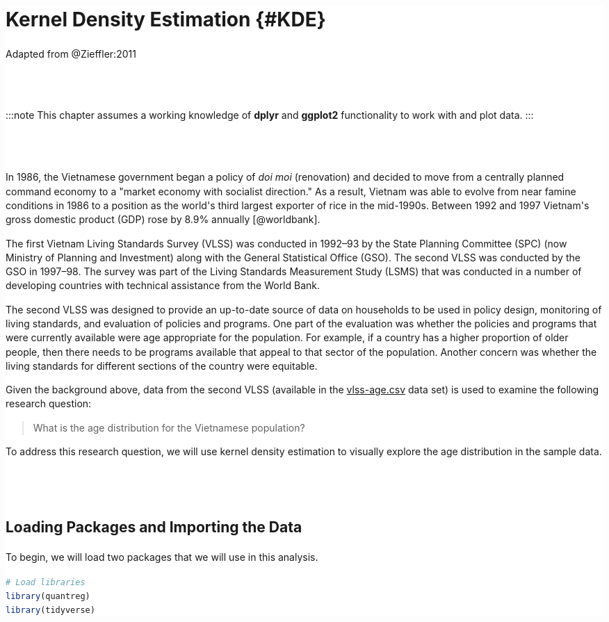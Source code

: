 # Kernel Density Estimation {#KDE}

Adapted from @Zieffler:2011



<br /><br />

:::note
This chapter assumes a working knowledge of **dplyr** and **ggplot2** functionality to work with and plot data. 
:::

<br /><br />

In 1986, the Vietnamese government began a policy of *doi moi* (renovation) and decided to move from a centrally planned command economy to a "market economy with socialist direction." As a result, Vietnam was able to evolve from near famine conditions in 1986 to a position as the world's third largest exporter of rice in the mid-1990s. Between 1992 and 1997 Vietnam's gross domestic product (GDP) rose by 8.9\% annually [@worldbank].

The first Vietnam Living Standards Survey (VLSS) was conducted in 1992&ndash;93 by the State Planning Committee (SPC) (now Ministry of Planning and Investment) along with the General Statistical Office (GSO). The second VLSS was conducted by the GSO in 1997&ndash;98. The survey was part of the Living Standards Measurement Study (LSMS) that was conducted in a number of developing countries with technical assistance from the World Bank.

The second VLSS was designed to provide an up-to-date source of data on households to be used in policy design, monitoring of living standards, and evaluation of policies and programs. One part of the evaluation was whether the policies and programs that were currently available were age appropriate for the population. For example, if a country has a higher proportion of older people, then there needs to be programs available that appeal to that sector of the population. Another concern was whether the living standards for different sections of the country were equitable.

Given the background above, data from the second VLSS (available in the [vlss-age.csv](https://raw.githubusercontent.com/zief0002/musings/master/data/vlss-age.csv) data set) is used to examine the following research question:

> What is the age distribution for the Vietnamese population?

To address this research question, we will use kernel density estimation to visually explore the age distribution in the sample data. 


<br /><br />


## Loading Packages and Importing the Data

To begin, we will load two packages that we will use in this analysis.


```r
# Load libraries
library(quantreg)
library(tidyverse)
```
